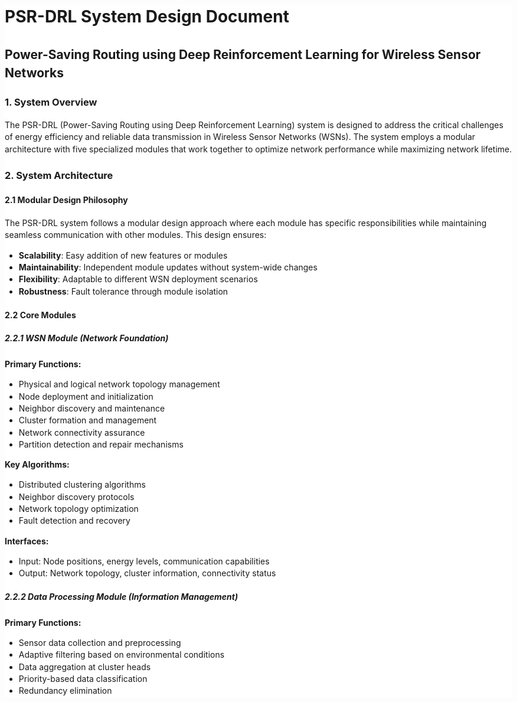 # PSR-DRL System Design Document
## Power-Saving Routing using Deep Reinforcement Learning for Wireless Sensor Networks

### 1. System Overview

The PSR-DRL (Power-Saving Routing using Deep Reinforcement Learning) system is designed to address the critical challenges of energy efficiency and reliable data transmission in Wireless Sensor Networks (WSNs). The system employs a modular architecture with five specialized modules that work together to optimize network performance while maximizing network lifetime.

### 2. System Architecture

#### 2.1 Modular Design Philosophy
The PSR-DRL system follows a modular design approach where each module has specific responsibilities while maintaining seamless communication with other modules. This design ensures:
- **Scalability**: Easy addition of new features or modules
- **Maintainability**: Independent module updates without system-wide changes  
- **Flexibility**: Adaptable to different WSN deployment scenarios
- **Robustness**: Fault tolerance through module isolation

#### 2.2 Core Modules

##### 2.2.1 WSN Module (Network Foundation)
**Primary Functions:**
- Physical and logical network topology management
- Node deployment and initialization
- Neighbor discovery and maintenance
- Cluster formation and management
- Network connectivity assurance
- Partition detection and repair mechanisms

**Key Algorithms:**
- Distributed clustering algorithms
- Neighbor discovery protocols
- Network topology optimization
- Fault detection and recovery

**Interfaces:**
- Input: Node positions, energy levels, communication capabilities
- Output: Network topology, cluster information, connectivity status

##### 2.2.2 Data Processing Module (Information Management)
**Primary Functions:**
- Sensor data collection and preprocessing
- Adaptive filtering based on environmental conditions
- Data aggregation at cluster heads
- Priority-based data classification
- Redundancy elimination
